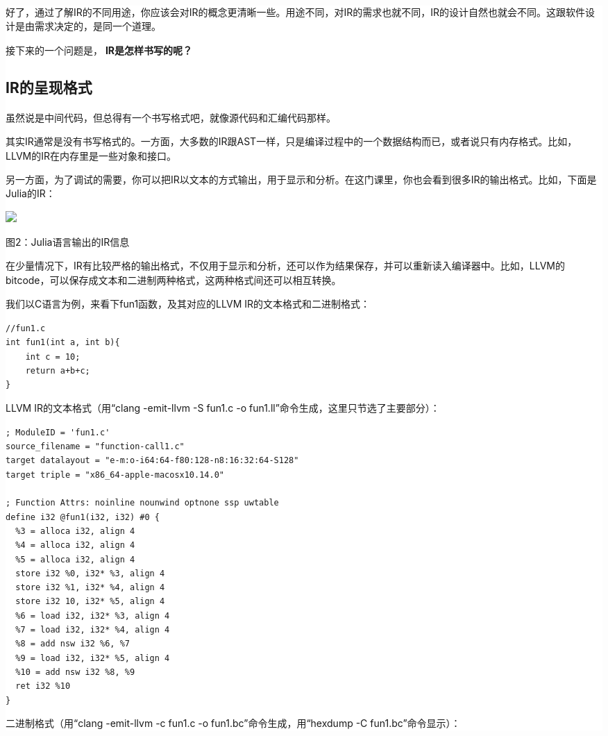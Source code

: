 好了，通过了解IR的不同用途，你应该会对IR的概念更清晰一些。用途不同，对IR的需求也就不同，IR的设计自然也就会不同。这跟软件设计是由需求决定的，是同一个道理。

接下来的一个问题是， **IR是怎样书写的呢？**

## IR的呈现格式

虽然说是中间代码，但总得有一个书写格式吧，就像源代码和汇编代码那样。

其实IR通常是没有书写格式的。一方面，大多数的IR跟AST一样，只是编译过程中的一个数据结构而已，或者说只有内存格式。比如，LLVM的IR在内存里是一些对象和接口。

另一方面，为了调试的需要，你可以把IR以文本的方式输出，用于显示和分析。在这门课里，你也会看到很多IR的输出格式。比如，下面是Julia的IR：

![](https://static001.geekbang.org/resource/image/0d/8d/0dc758c3d40f9c41f026663271a4858d.jpg?wh=646*430)

图2：Julia语言输出的IR信息

在少量情况下，IR有比较严格的输出格式，不仅用于显示和分析，还可以作为结果保存，并可以重新读入编译器中。比如，LLVM的bitcode，可以保存成文本和二进制两种格式，这两种格式间还可以相互转换。

我们以C语言为例，来看下fun1函数，及其对应的LLVM IR的文本格式和二进制格式：

```
//fun1.c
int fun1(int a, int b){
    int c = 10;
    return a+b+c;
}

```

LLVM IR的文本格式（用“clang -emit-llvm -S fun1.c -o fun1.ll”命令生成，这里只节选了主要部分）：

```
; ModuleID = 'fun1.c'
source_filename = "function-call1.c"
target datalayout = "e-m:o-i64:64-f80:128-n8:16:32:64-S128"
target triple = "x86_64-apple-macosx10.14.0"

; Function Attrs: noinline nounwind optnone ssp uwtable
define i32 @fun1(i32, i32) #0 {
  %3 = alloca i32, align 4
  %4 = alloca i32, align 4
  %5 = alloca i32, align 4
  store i32 %0, i32* %3, align 4
  store i32 %1, i32* %4, align 4
  store i32 10, i32* %5, align 4
  %6 = load i32, i32* %3, align 4
  %7 = load i32, i32* %4, align 4
  %8 = add nsw i32 %6, %7
  %9 = load i32, i32* %5, align 4
  %10 = add nsw i32 %8, %9
  ret i32 %10
}

```

二进制格式（用“clang -emit-llvm -c fun1.c -o fun1.bc”命令生成，用“hexdump -C fun1.bc”命令显示）：
